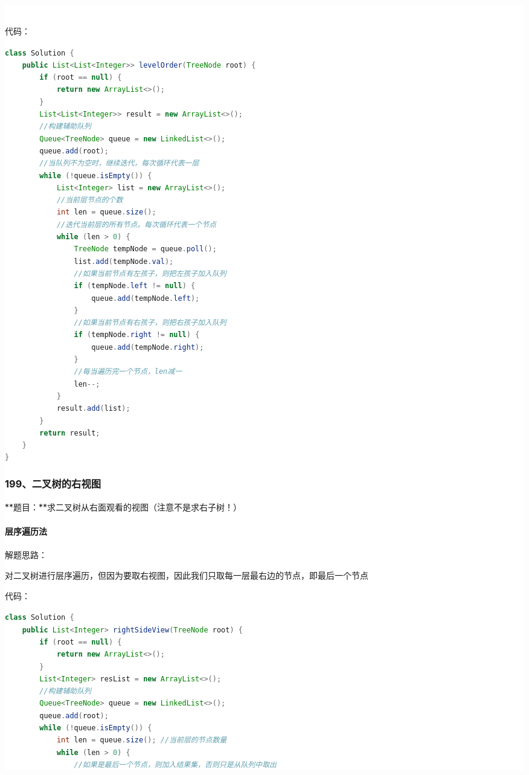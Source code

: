 ‍

代码：

```java
class Solution {
    public List<List<Integer>> levelOrder(TreeNode root) {
        if (root == null) {
            return new ArrayList<>();
        }
        List<List<Integer>> result = new ArrayList<>();
        //构建辅助队列
        Queue<TreeNode> queue = new LinkedList<>();
        queue.add(root);
        //当队列不为空时，继续迭代，每次循环代表一层
        while (!queue.isEmpty()) {
            List<Integer> list = new ArrayList<>();
            //当前层节点的个数
            int len = queue.size();
            //迭代当前层的所有节点。每次循环代表一个节点
            while (len > 0) {
                TreeNode tempNode = queue.poll();
                list.add(tempNode.val);
                //如果当前节点有左孩子，则把左孩子加入队列
                if (tempNode.left != null) {
                    queue.add(tempNode.left);
                }
                //如果当前节点有右孩子，则把右孩子加入队列
                if (tempNode.right != null) {
                    queue.add(tempNode.right);
                }
                //每当遍历完一个节点，len减一
                len--;
            }
            result.add(list);
        }
        return result;
    }
}
```

### 199、二叉树的右视图

**题目：**求二叉树从右面观看的视图（注意不是求右子树！）

#### 层序遍历法

解题思路：

  对二叉树进行层序遍历，但因为要取右视图，因此我们只取每一层最右边的节点，即最后一个节点

代码：

```java
class Solution {
    public List<Integer> rightSideView(TreeNode root) {
        if (root == null) {
            return new ArrayList<>();
        }
        List<Integer> resList = new ArrayList<>();
        //构建辅助队列
        Queue<TreeNode> queue = new LinkedList<>();
        queue.add(root);
        while (!queue.isEmpty()) {
            int len = queue.size(); //当前层的节点数量
            while (len > 0) {
                //如果是最后一个节点，则加入结果集，否则只是从队列中取出
```
